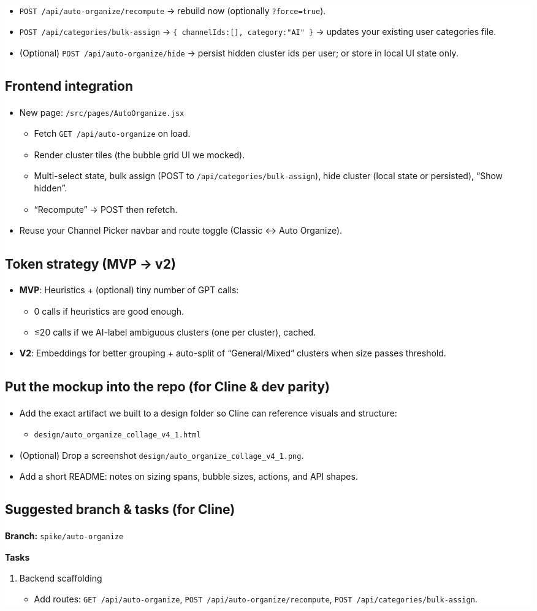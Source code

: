 * `POST /api/auto-organize/recompute` → rebuild now (optionally `?force=true`).
    
* `POST /api/categories/bulk-assign` → `{ channelIds:[], category:"AI" }` → updates your existing user categories file.
    
* (Optional) `POST /api/auto-organize/hide` → persist hidden cluster ids per user; or store in local UI state only.
    

Frontend integration
--------------------

* New page: `/src/pages/AutoOrganize.jsx`
    
    * Fetch `GET /api/auto-organize` on load.
        
    * Render cluster tiles (the bubble grid UI we mocked).
        
    * Multi-select state, bulk assign (POST to `/api/categories/bulk-assign`), hide cluster (local state or persisted), “Show hidden”.
        
    * “Recompute” → POST then refetch.
        
* Reuse your Channel Picker navbar and route toggle (Classic ↔ Auto Organize).
    

Token strategy (MVP → v2)
-------------------------

* **MVP**: Heuristics + (optional) tiny number of GPT calls:
    
    * 0 calls if heuristics are good enough.
        
    * ≤20 calls if we AI-label ambiguous clusters (one per cluster), cached.
        
* **V2**: Embeddings for better grouping + auto-split of “General/Mixed” clusters when size passes threshold.
    

Put the mockup into the repo (for Cline & dev parity)
-----------------------------------------------------

* Add the exact artifact we built to a design folder so Cline can reference visuals and structure:
    
    * `design/auto_organize_collage_v4_1.html`
        
* (Optional) Drop a screenshot `design/auto_organize_collage_v4_1.png`.
    
* Add a short README: notes on sizing spans, bubble sizes, actions, and API shapes.
    

Suggested branch & tasks (for Cline)
------------------------------------

**Branch:** `spike/auto-organize`

**Tasks**

1. Backend scaffolding
    
    *  Add routes: `GET /api/auto-organize`, `POST /api/auto-organize/recompute`, `POST /api/categories/bulk-assign`.
        